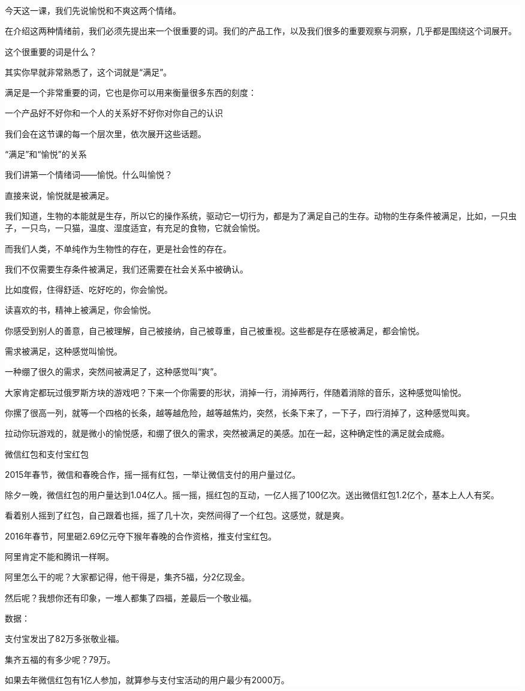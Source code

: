 今天这一课，我们先说愉悦和不爽这两个情绪。

在介绍这两种情绪前，我们必须先提出来一个很重要的词。我们的产品工作，以及我们很多的重要观察与洞察，几乎都是围绕这个词展开。

这个很重要的词是什么？

其实你早就非常熟悉了，这个词就是“满足”。

满足是一个非常重要的词，它也是你可以用来衡量很多东西的刻度：

一个产品好不好你和一个人的关系好不好你对你自己的认识

我们会在这节课的每一个层次里，依次展开这些话题。

“满足”和“愉悦”的关系

我们讲第一个情绪词——愉悦。什么叫愉悦？

直接来说，愉悦就是被满足。

我们知道，生物的本能就是生存，所以它的操作系统，驱动它一切行为，都是为了满足自己的生存。动物的生存条件被满足，比如，一只虫子，一只鸟，一只猫，温度、湿度适宜，有充足的食物，它就会愉悦。

而我们人类，不单纯作为生物性的存在，更是社会性的存在。

我们不仅需要生存条件被满足，我们还需要在社会关系中被确认。

比如度假，住得舒适、吃好吃的，你会愉悦。

读喜欢的书，精神上被满足，你会愉悦。

你感受到别人的善意，自己被理解，自己被接纳，自己被尊重，自己被重视。这些都是存在感被满足，都会愉悦。

需求被满足，这种感觉叫愉悦。

一种绷了很久的需求，突然间被满足了，这种感觉叫“爽”。

大家肯定都玩过俄罗斯方块的游戏吧？下来一个你需要的形状，消掉一行，消掉两行，伴随着消除的音乐，这种感觉叫愉悦。

你摞了很高一列，就等一个四格的长条，越等越危险，越等越焦灼，突然，长条下来了，一下子，四行消掉了，这种感觉叫爽。

拉动你玩游戏的，就是微小的愉悦感，和绷了很久的需求，突然被满足的美感。加在一起，这种确定性的满足就会成瘾。

微信红包和支付宝红包

2015年春节，微信和春晚合作，摇一摇有红包，一举让微信支付的用户量过亿。

除夕一晚，微信红包的用户量达到1.04亿人。摇一摇，摇红包的互动，一亿人摇了100亿次。送出微信红包1.2亿个，基本上人人有奖。

看着别人摇到了红包，自己跟着也摇，摇了几十次，突然间得了一个红包。这感觉，就是爽。

2016年春节，阿里砸2.69亿元夺下猴年春晚的合作资格，推支付宝红包。

阿里肯定不能和腾讯一样啊。

阿里怎么干的呢？大家都记得，他干得是，集齐5福，分2亿现金。

然后呢？我想你还有印象，一堆人都集了四福，差最后一个敬业福。

数据：

支付宝发出了82万多张敬业福。

集齐五福的有多少呢？79万。

如果去年微信红包有1亿人参加，就算参与支付宝活动的用户最少有2000万。
